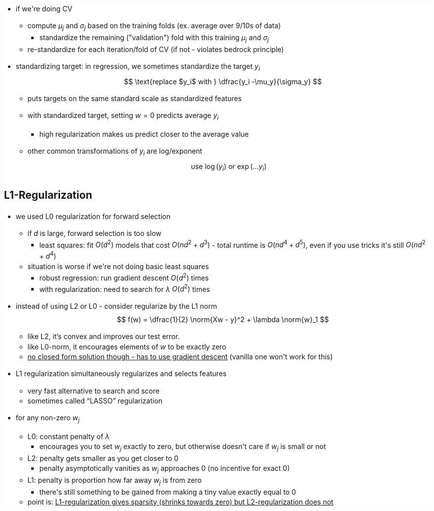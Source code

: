 - if we're doing CV

  - compute $\mu_j$ and $\sigma_j$ based on the training folds (ex. average over 9/10s of data)
    - standardize the remaining ("validation") fold with this training $\mu_j$ and $\sigma_j$ 
  - re-standardize for each iteration/fold of CV (if not - violates bedrock principle)

- standardizing target: in regression, we sometimes standardize the target $y_i$
  $$
  \text{replace $y_i$ with } \dfrac{y_i -\mu_y}{\sigma_y}
  $$

  - puts targets on the same standard scale as standardized features

  - with standardized target, setting $w=0$ predicts average $y_i$

    - high regularization makes us predict closer to the average value
    
  - other common transformations of $y_i$ are log/exponent
    $$
    \text{ use } \log (y_i) \text{ or } \exp(... y_i)
    $$
  

## L1-Regularization

- we used L0 regularization for forward selection

  - if $d$ is large, forward selection is too slow
    - least squares: fit $O(d^2)$ models that cost $O(nd^2 + d^3)$ - total runtime is $O(nd^4 +d^5)$, even if you use tricks it's still $O(nd^2 + d^4)$
  - situation is worse if we're not doing basic least squares
    - robust regression: run gradient descent $O(d^2)$ times
    - with regularization: need to search for $\lambda$ $O(d^2)$ times

- instead of using L2 or L0 - consider regularize by the L1 norm
  $$
  f(w) = \dfrac{1}{2} \norm{Xw - y}^2 + \lambda \norm{w}_1
  $$

  - like L2, it’s convex and improves our test error.
  - like L0-norm, it encourages elements of $w$ to be exactly zero
  - <u>no closed form solution though - has to use gradient descent</u> (vanilla one won't work for this)

- L1 regularization simultaneously regularizes and selects features

  - very fast alternative to search and score
  - sometimes called “LASSO” regularization

- for any non-zero $w_j$

  - L0: constant penalty of $\lambda$ 
    - encourages you to set $w_j$ exactly to zero, but otherwise doesn't care if $w_j$ is small or not
  - L2: penalty gets smaller as you get closer to 0
    - penalty asymptotically vanities as $w_j$ approaches 0 (no incentive for exact 0)
  - L1: penalty is proportion how far away $w_j$ is from zero
    - there's still something to be gained from making a tiny value exactly equal to 0
  - point is: <u>L1-regularization gives sparsity (shrinks towards zero) but L2-regularization does not</u>
